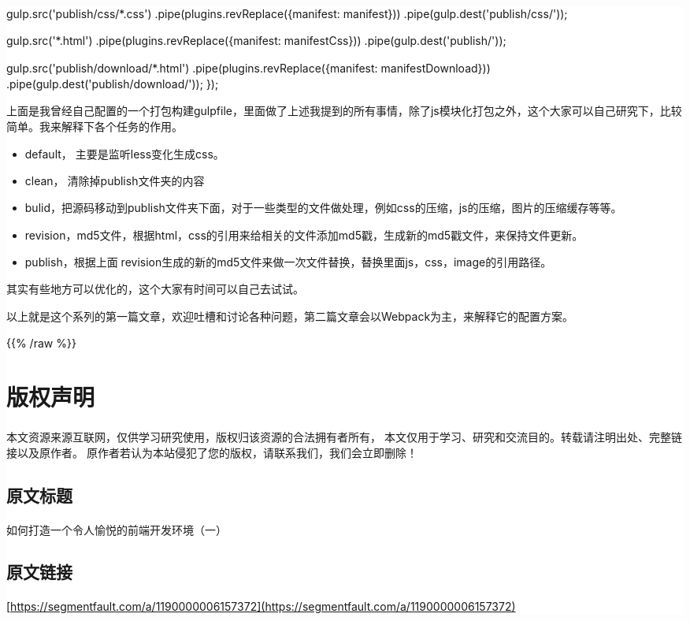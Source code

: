   gulp.src(<span class="hljs-string">&apos;publish/css/*.css&apos;</span>)
    .pipe(plugins.revReplace({manifest: manifest}))
    .pipe(gulp.dest(<span class="hljs-string">&apos;publish/css/&apos;</span>));
 
  gulp.src(<span class="hljs-string">&apos;*.html&apos;</span>)
    .pipe(plugins.revReplace({manifest: manifestCss}))
    .pipe(gulp.dest(<span class="hljs-string">&apos;publish/&apos;</span>));

  gulp.src(<span class="hljs-string">&apos;publish/download/*.html&apos;</span>)
    .pipe(plugins.revReplace({manifest: manifestDownload}))
    .pipe(gulp.dest(<span class="hljs-string">&apos;publish/download/&apos;</span>));
});
</code></pre><p>&#x4E0A;&#x9762;&#x662F;&#x6211;&#x66FE;&#x7ECF;&#x81EA;&#x5DF1;&#x914D;&#x7F6E;&#x7684;&#x4E00;&#x4E2A;&#x6253;&#x5305;&#x6784;&#x5EFA;gulpfile&#xFF0C;&#x91CC;&#x9762;&#x505A;&#x4E86;&#x4E0A;&#x8FF0;&#x6211;&#x63D0;&#x5230;&#x7684;&#x6240;&#x6709;&#x4E8B;&#x60C5;&#xFF0C;&#x9664;&#x4E86;js&#x6A21;&#x5757;&#x5316;&#x6253;&#x5305;&#x4E4B;&#x5916;&#xFF0C;&#x8FD9;&#x4E2A;&#x5927;&#x5BB6;&#x53EF;&#x4EE5;&#x81EA;&#x5DF1;&#x7814;&#x7A76;&#x4E0B;&#xFF0C;&#x6BD4;&#x8F83;&#x7B80;&#x5355;&#x3002;&#x6211;&#x6765;&#x89E3;&#x91CA;&#x4E0B;&#x5404;&#x4E2A;&#x4EFB;&#x52A1;&#x7684;&#x4F5C;&#x7528;&#x3002;</p><ul><li><p>default&#xFF0C; &#x4E3B;&#x8981;&#x662F;&#x76D1;&#x542C;less&#x53D8;&#x5316;&#x751F;&#x6210;css&#x3002;</p></li><li><p>clean&#xFF0C; &#x6E05;&#x9664;&#x6389;publish&#x6587;&#x4EF6;&#x5939;&#x7684;&#x5185;&#x5BB9;</p></li><li><p>bulid&#xFF0C;&#x628A;&#x6E90;&#x7801;&#x79FB;&#x52A8;&#x5230;publish&#x6587;&#x4EF6;&#x5939;&#x4E0B;&#x9762;&#xFF0C;&#x5BF9;&#x4E8E;&#x4E00;&#x4E9B;&#x7C7B;&#x578B;&#x7684;&#x6587;&#x4EF6;&#x505A;&#x5904;&#x7406;&#xFF0C;&#x4F8B;&#x5982;css&#x7684;&#x538B;&#x7F29;&#xFF0C;js&#x7684;&#x538B;&#x7F29;&#xFF0C;&#x56FE;&#x7247;&#x7684;&#x538B;&#x7F29;&#x7F13;&#x5B58;&#x7B49;&#x7B49;&#x3002;</p></li><li><p>revision&#xFF0C;md5&#x6587;&#x4EF6;&#xFF0C;&#x6839;&#x636E;html&#xFF0C;css&#x7684;&#x5F15;&#x7528;&#x6765;&#x7ED9;&#x76F8;&#x5173;&#x7684;&#x6587;&#x4EF6;&#x6DFB;&#x52A0;md5&#x6233;&#xFF0C;&#x751F;&#x6210;&#x65B0;&#x7684;md5&#x6233;&#x6587;&#x4EF6;&#xFF0C;&#x6765;&#x4FDD;&#x6301;&#x6587;&#x4EF6;&#x66F4;&#x65B0;&#x3002;</p></li><li><p>publish&#xFF0C;&#x6839;&#x636E;&#x4E0A;&#x9762; revision&#x751F;&#x6210;&#x7684;&#x65B0;&#x7684;md5&#x6587;&#x4EF6;&#x6765;&#x505A;&#x4E00;&#x6B21;&#x6587;&#x4EF6;&#x66FF;&#x6362;&#xFF0C;&#x66FF;&#x6362;&#x91CC;&#x9762;js&#xFF0C;css&#xFF0C;image&#x7684;&#x5F15;&#x7528;&#x8DEF;&#x5F84;&#x3002;</p></li></ul><p>&#x5176;&#x5B9E;&#x6709;&#x4E9B;&#x5730;&#x65B9;&#x53EF;&#x4EE5;&#x4F18;&#x5316;&#x7684;&#xFF0C;&#x8FD9;&#x4E2A;&#x5927;&#x5BB6;&#x6709;&#x65F6;&#x95F4;&#x53EF;&#x4EE5;&#x81EA;&#x5DF1;&#x53BB;&#x8BD5;&#x8BD5;&#x3002;</p><p>&#x4EE5;&#x4E0A;&#x5C31;&#x662F;&#x8FD9;&#x4E2A;&#x7CFB;&#x5217;&#x7684;&#x7B2C;&#x4E00;&#x7BC7;&#x6587;&#x7AE0;&#xFF0C;&#x6B22;&#x8FCE;&#x5410;&#x69FD;&#x548C;&#x8BA8;&#x8BBA;&#x5404;&#x79CD;&#x95EE;&#x9898;&#xFF0C;&#x7B2C;&#x4E8C;&#x7BC7;&#x6587;&#x7AE0;&#x4F1A;&#x4EE5;Webpack&#x4E3A;&#x4E3B;&#xFF0C;&#x6765;&#x89E3;&#x91CA;&#x5B83;&#x7684;&#x914D;&#x7F6E;&#x65B9;&#x6848;&#x3002;</p>
{{% /raw %}}

# 版权声明
本文资源来源互联网，仅供学习研究使用，版权归该资源的合法拥有者所有，
本文仅用于学习、研究和交流目的。转载请注明出处、完整链接以及原作者。
原作者若认为本站侵犯了您的版权，请联系我们，我们会立即删除！

## 原文标题
如何打造一个令人愉悦的前端开发环境（一）

## 原文链接
[https://segmentfault.com/a/1190000006157372](https://segmentfault.com/a/1190000006157372)

